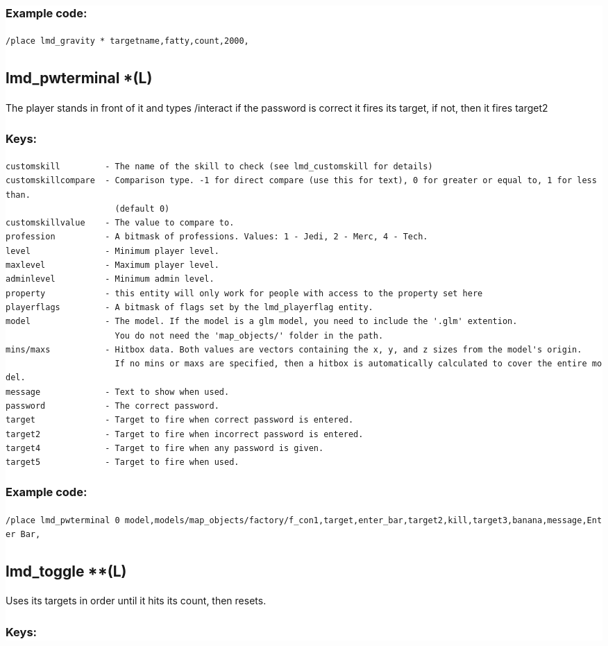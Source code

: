 ### Example code:

```
/place lmd_gravity * targetname,fatty,count,2000,
```

## lmd_pwterminal *(L)
The player stands in front of it and types /interact <password> if the password is correct it fires its target, if not, then it fires target2

### Keys:

```
customskill         - The name of the skill to check (see lmd_customskill for details)
customskillcompare  - Comparison type. -1 for direct compare (use this for text), 0 for greater or equal to, 1 for less than.
                      (default 0)
customskillvalue    - The value to compare to.
profession          - A bitmask of professions. Values: 1 - Jedi, 2 - Merc, 4 - Tech.
level               - Minimum player level.
maxlevel            - Maximum player level.
adminlevel          - Minimum admin level.
property            - this entity will only work for people with access to the property set here
playerflags         - A bitmask of flags set by the lmd_playerflag entity.
model               - The model. If the model is a glm model, you need to include the '.glm' extention. 
                      You do not need the 'map_objects/' folder in the path.
mins/maxs           - Hitbox data. Both values are vectors containing the x, y, and z sizes from the model's origin. 
                      If no mins or maxs are specified, then a hitbox is automatically calculated to cover the entire model.
message             - Text to show when used.
password            - The correct password.
target              - Target to fire when correct password is entered.
target2             - Target to fire when incorrect password is entered.
target4             - Target to fire when any password is given.
target5             - Target to fire when used.
```

### Example code:

```
/place lmd_pwterminal 0 model,models/map_objects/factory/f_con1,target,enter_bar,target2,kill,target3,banana,message,Enter Bar,
```

## lmd_toggle **(L)
Uses its targets in order until it hits its count, then resets.

### Keys:
